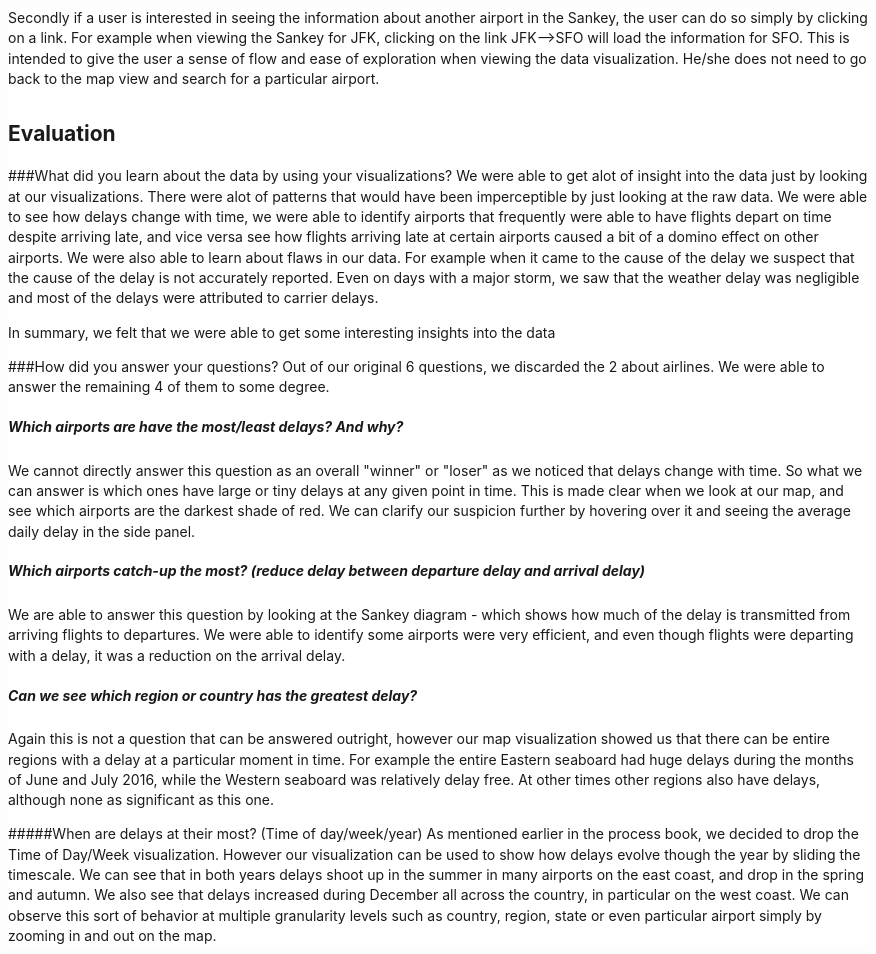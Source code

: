 Secondly if a user is interested in seeing the information about another airport in the Sankey, the user can do so simply by clicking on a link. For example when viewing the Sankey for JFK, clicking on the link JFK-->SFO will load the information for SFO. This is intended to give the user a sense of flow and ease of exploration when viewing the data visualization. He/she does not need to go back to the map view and search for a particular airport.




## Evaluation

###What did you learn about the data by using your visualizations?
We were able to get alot of insight into the data just by looking at our visualizations. There were alot of patterns that would have been imperceptible by just looking at the raw data. We were able to see how delays change with time, we were able to identify airports that frequently were able to have flights depart on time despite arriving late, and vice versa see how flights arriving late at certain airports caused a bit of a domino effect on other airports. We were also able to learn about flaws in our data. For example when it came to the cause of the delay we suspect that the cause of the delay is not accurately reported. Even on days with a major storm, we saw that the weather delay was negligible and most of the delays were attributed to carrier delays.

In summary, we felt that we were able to get some interesting insights into the data

###How did you answer your questions?
Out of our original 6 questions, we discarded the 2 about airlines. We were able to answer the remaining 4 of them to some degree. 

##### Which airports are have the most/least delays? And why?
We cannot directly answer this question as an overall "winner" or "loser" as we noticed that delays change with time. So what we can answer is which ones have large or tiny delays at any given point in time. This is made clear when we look at our map, and see which airports are the darkest shade of red. We can clarify our suspicion further by hovering over it and seeing the average daily delay in the side panel.

##### Which airports catch-up the most? (reduce delay between departure delay and arrival delay)
We are able to answer this question by looking at the Sankey diagram -  which shows how much of the delay is transmitted from arriving flights to departures. We were able to identify some airports were very efficient, and even though flights were departing with a delay, it was a reduction on the arrival delay. 

##### Can we see which region or country has the greatest delay?
Again this is not a question that can be answered outright, however our map visualization showed us that there can be entire regions with a delay at a particular moment in time. For example the entire Eastern seaboard had huge delays during the months of June and July 2016, while the Western seaboard was relatively delay free. At other times other regions also have delays, although none as significant as this one.

#####When are delays at their most? (Time of day/week/year)
As mentioned earlier in the process book, we decided to drop the Time of Day/Week visualization. However our visualization can be used to show how delays evolve though the year by sliding the timescale. We can see that in both years delays shoot up in the summer in many airports on the east coast, and drop in the spring and autumn. We also see that delays increased during December all across the country, in particular on the west coast. We can observe this sort of behavior at multiple granularity levels such as country, region, state or even particular airport simply by zooming in and out on the map.
